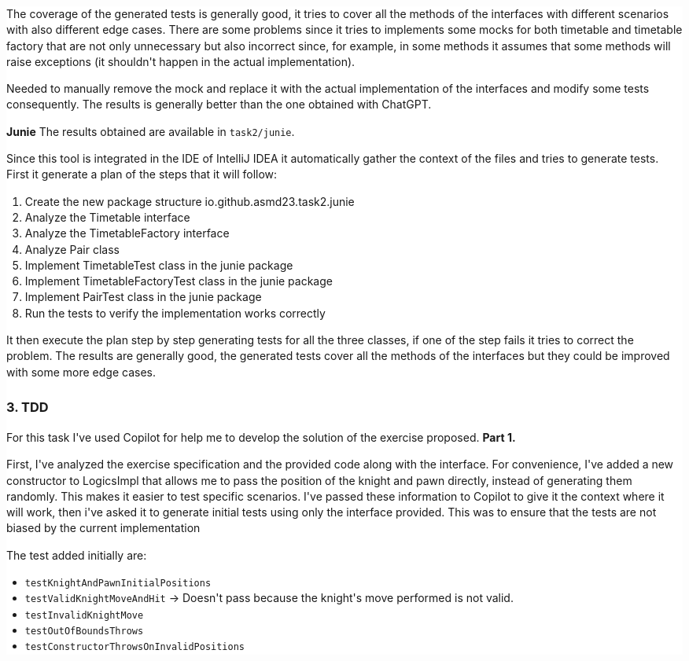The coverage of the generated tests is generally good, it tries to cover all the methods of the interfaces with different
scenarios with also different edge cases. 
There are some problems since it tries to implements some mocks for both timetable and timetable factory that are not 
only unnecessary but also incorrect since, for example, in some methods it assumes that some methods will raise exceptions
(it shouldn't happen in the actual implementation).

Needed to manually remove the mock and replace it with the actual implementation of the interfaces and modify some tests
consequently. The results is generally better than the one obtained with ChatGPT.

**Junie**
The results obtained are available in `task2/junie`.

Since this tool is integrated in the IDE of IntelliJ IDEA it automatically gather the context of the files and tries to 
generate tests.
First it generate a plan of the steps that it will follow:

1. Create the new package structure io.github.asmd23.task2.junie
2. Analyze the Timetable interface 
3. Analyze the TimetableFactory interface
4. Analyze Pair class 
5. Implement TimetableTest class in the junie package
6. Implement TimetableFactoryTest class in the junie package
7. Implement PairTest class in the junie package
8. Run the tests to verify the implementation works correctly

It then execute the plan step by step generating tests for all the three classes, if one of the step fails it tries to 
correct the problem.
The results are generally good, the generated tests cover all the methods of the interfaces but they could be improved 
with some more edge cases.

### 3. TDD
For this task I've used Copilot for help me to develop the solution of the exercise proposed.
**Part 1.**

First, I've analyzed the exercise specification and the provided code along with the interface. For convenience, I've
added a new constructor to LogicsImpl that allows me to pass the position of the knight and pawn directly, instead of
generating them randomly. This makes it easier to test specific scenarios.
I've passed these information to Copilot to give it the context where it will work, then i've asked it to generate initial
tests using only the interface provided. This was to ensure that the tests are not biased by the current implementation

The test added initially are:
- `testKnightAndPawnInitialPositions`
- `testValidKnightMoveAndHit` -> Doesn't pass because the knight's move performed is not valid.
- `testInvalidKnightMove`
- `testOutOfBoundsThrows`
- `testConstructorThrowsOnInvalidPositions`
